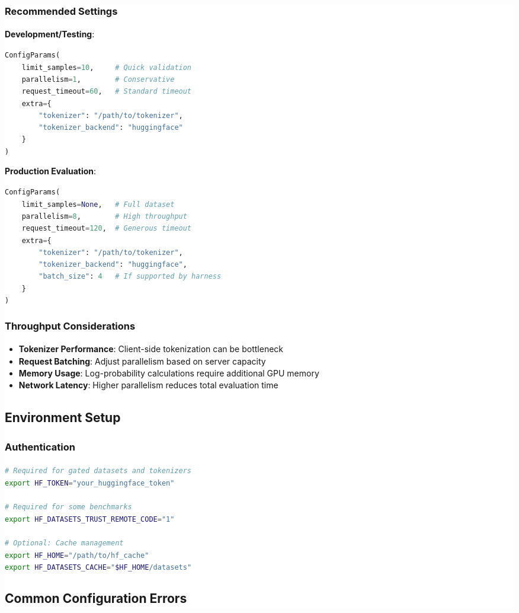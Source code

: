 ### Recommended Settings

**Development/Testing**:
```python
ConfigParams(
    limit_samples=10,     # Quick validation
    parallelism=1,        # Conservative
    request_timeout=60,   # Standard timeout
    extra={
        "tokenizer": "/path/to/tokenizer",
        "tokenizer_backend": "huggingface"
    }
)
```

**Production Evaluation**:
```python
ConfigParams(
    limit_samples=None,   # Full dataset
    parallelism=8,        # High throughput
    request_timeout=120,  # Generous timeout
    extra={
        "tokenizer": "/path/to/tokenizer",
        "tokenizer_backend": "huggingface",
        "batch_size": 4   # If supported by harness
    }
)
```

### Throughput Considerations

- **Tokenizer Performance**: Client-side tokenization can be bottleneck
- **Request Batching**: Adjust parallelism based on server capacity
- **Memory Usage**: Log-probability calculations require additional GPU memory
- **Network Latency**: Higher parallelism reduces total evaluation time

## Environment Setup

### Authentication

```bash
# Required for gated datasets and tokenizers
export HF_TOKEN="your_huggingface_token"

# Required for some benchmarks
export HF_DATASETS_TRUST_REMOTE_CODE="1"

# Optional: Cache management
export HF_HOME="/path/to/hf_cache"
export HF_DATASETS_CACHE="$HF_HOME/datasets"
```

## Common Configuration Errors
